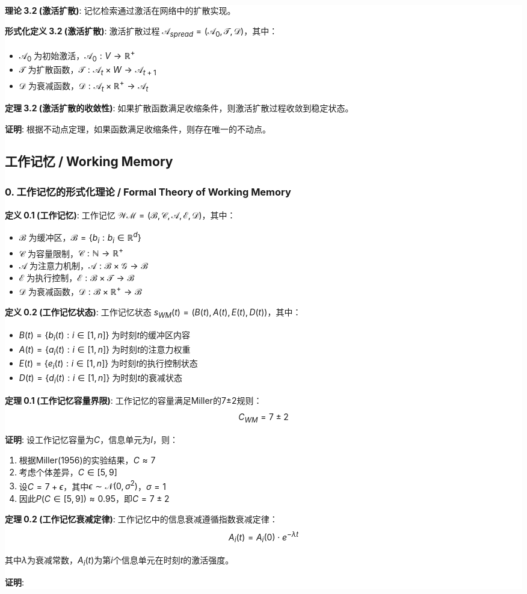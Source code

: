 **理论 3.2 (激活扩散)**:
记忆检索通过激活在网络中的扩散实现。

**形式化定义 3.2 (激活扩散)**:
激活扩散过程 $\mathcal{A}_{spread} = (\mathcal{A}_0, \mathcal{T}, \mathcal{D})$，其中：

- $\mathcal{A}_0$ 为初始激活，$\mathcal{A}_0 : V \rightarrow \mathbb{R}^+$
- $\mathcal{T}$ 为扩散函数，$\mathcal{T} : \mathcal{A}_t \times W \rightarrow \mathcal{A}_{t+1}$
- $\mathcal{D}$ 为衰减函数，$\mathcal{D} : \mathcal{A}_t \times \mathbb{R}^+ \rightarrow \mathcal{A}_t$

**定理 3.2 (激活扩散的收敛性)**:
如果扩散函数满足收缩条件，则激活扩散过程收敛到稳定状态。

**证明**:
根据不动点定理，如果函数满足收缩条件，则存在唯一的不动点。

## 工作记忆 / Working Memory

### 0. 工作记忆的形式化理论 / Formal Theory of Working Memory

**定义 0.1 (工作记忆)**:
工作记忆 $\mathcal{WM} = (\mathcal{B}, \mathcal{C}, \mathcal{A}, \mathcal{E}, \mathcal{D})$，其中：

- $\mathcal{B}$ 为缓冲区，$\mathcal{B} = \{b_i : b_i \in \mathbb{R}^d\}$
- $\mathcal{C}$ 为容量限制，$\mathcal{C} : \mathbb{N} \rightarrow \mathbb{R}^+$
- $\mathcal{A}$ 为注意力机制，$\mathcal{A} : \mathcal{B} \times \mathcal{G} \rightarrow \mathcal{B}$
- $\mathcal{E}$ 为执行控制，$\mathcal{E} : \mathcal{B} \times \mathcal{T} \rightarrow \mathcal{B}$
- $\mathcal{D}$ 为衰减函数，$\mathcal{D} : \mathcal{B} \times \mathbb{R}^+ \rightarrow \mathcal{B}$

**定义 0.2 (工作记忆状态)**:
工作记忆状态 $s_{WM}(t) = (B(t), A(t), E(t), D(t))$，其中：

- $B(t) = \{b_i(t) : i \in [1, n]\}$ 为时刻$t$的缓冲区内容
- $A(t) = \{a_i(t) : i \in [1, n]\}$ 为时刻$t$的注意力权重
- $E(t) = \{e_i(t) : i \in [1, n]\}$ 为时刻$t$的执行控制状态
- $D(t) = \{d_i(t) : i \in [1, n]\}$ 为时刻$t$的衰减状态

**定理 0.1 (工作记忆容量界限)**:
工作记忆的容量满足Miller的7±2规则：
$$C_{WM} = 7 \pm 2$$

**证明**:
设工作记忆容量为$C$，信息单元为$I$，则：

1. 根据Miller(1956)的实验结果，$C \approx 7$
2. 考虑个体差异，$C \in [5, 9]$
3. 设$C = 7 + \epsilon$，其中$\epsilon \sim \mathcal{N}(0, \sigma^2)$，$\sigma = 1$
4. 因此$P(C \in [5, 9]) \approx 0.95$，即$C = 7 \pm 2$

**定理 0.2 (工作记忆衰减定律)**:
工作记忆中的信息衰减遵循指数衰减定律：
$$A_i(t) = A_i(0) \cdot e^{-\lambda t}$$

其中$\lambda$为衰减常数，$A_i(t)$为第$i$个信息单元在时刻$t$的激活强度。

**证明**:
